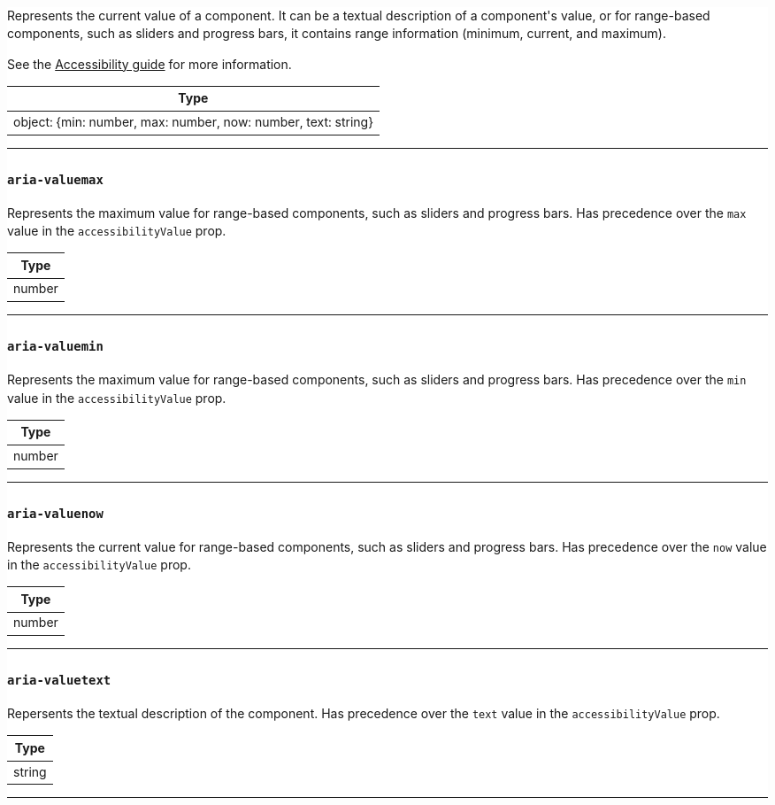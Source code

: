 Represents the current value of a component. It can be a textual description of a component's value, or for range-based components, such as sliders and progress bars, it contains range information (minimum, current, and maximum).

See the [Accessibility guide](accessibility.md#accessibilityvalue-ios-android) for more information.

| Type                                                          |
| ------------------------------------------------------------- |
| object: {min: number, max: number, now: number, text: string} |

---

### `aria-valuemax`

Represents the maximum value for range-based components, such as sliders and progress bars. Has precedence over the `max` value in the `accessibilityValue` prop.

| Type   |
| ------ |
| number |

---

### `aria-valuemin`

Represents the maximum value for range-based components, such as sliders and progress bars. Has precedence over the `min` value in the `accessibilityValue` prop.

| Type   |
| ------ |
| number |

---

### `aria-valuenow`

Represents the current value for range-based components, such as sliders and progress bars. Has precedence over the `now` value in the `accessibilityValue` prop.

| Type   |
| ------ |
| number |

---

### `aria-valuetext`

Repersents the textual description of the component. Has precedence over the `text` value in the `accessibilityValue` prop.

| Type   |
| ------ |
| string |

---